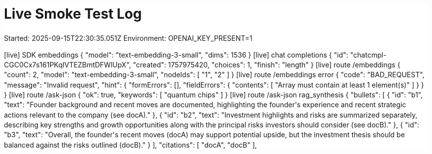 # Live Smoke Test Log
Started: 2025-09-15T22:30:35.051Z
Environment: OPENAI_KEY_PRESENT=1

[live] SDK embeddings {
  "model": "text-embedding-3-small",
  "dims": 1536
}
[live] chat completions {
  "id": "chatcmpl-CGC0Cx7s161PKqIVTEZBmtDFWlUpX",
  "created": 1757975420,
  "choices": 1,
  "finish": "length"
}
[live] route /embeddings {
  "count": 2,
  "model": "text-embedding-3-small",
  "nodeIds": [
    "1",
    "2"
  ]
}
[live] route /embeddings error {
  "code": "BAD_REQUEST",
  "message": "Invalid request",
  "hint": {
    "formErrors": [],
    "fieldErrors": {
      "contents": [
        "Array must contain at least 1 element(s)"
      ]
    }
  }
}
[live] route /ask-json {
  "ok": true,
  "keywords": [
    "quantum chips"
  ]
}
[live] route /ask-json rag_synthesis {
  "bullets": [
    {
      "id": "b1",
      "text": "Founder background and recent moves are documented, highlighting the founder's experience and recent strategic actions relevant to the company (see docA)."
    },
    {
      "id": "b2",
      "text": "Investment highlights and risks are summarized separately, describing key strengths and growth opportunities along with the principal risks investors should consider (see docB)."
    },
    {
      "id": "b3",
      "text": "Overall, the founder's recent moves (docA) may support potential upside, but the investment thesis should be balanced against the risks outlined (docB)."
    }
  ],
  "citations": [
    "docA",
    "docB"
  ],